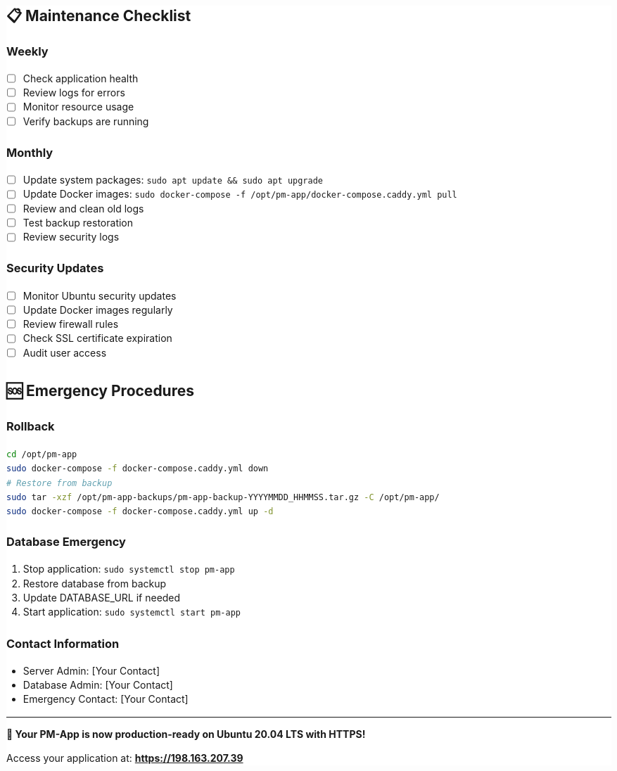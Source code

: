 ## 📋 Maintenance Checklist

### Weekly
- [ ] Check application health
- [ ] Review logs for errors
- [ ] Monitor resource usage
- [ ] Verify backups are running

### Monthly
- [ ] Update system packages: `sudo apt update && sudo apt upgrade`
- [ ] Update Docker images: `sudo docker-compose -f /opt/pm-app/docker-compose.caddy.yml pull`
- [ ] Review and clean old logs
- [ ] Test backup restoration
- [ ] Review security logs

### Security Updates
- [ ] Monitor Ubuntu security updates
- [ ] Update Docker images regularly
- [ ] Review firewall rules
- [ ] Check SSL certificate expiration
- [ ] Audit user access

## 🆘 Emergency Procedures

### Rollback
```bash
cd /opt/pm-app
sudo docker-compose -f docker-compose.caddy.yml down
# Restore from backup
sudo tar -xzf /opt/pm-app-backups/pm-app-backup-YYYYMMDD_HHMMSS.tar.gz -C /opt/pm-app/
sudo docker-compose -f docker-compose.caddy.yml up -d
```

### Database Emergency
1. Stop application: `sudo systemctl stop pm-app`
2. Restore database from backup
3. Update DATABASE_URL if needed
4. Start application: `sudo systemctl start pm-app`

### Contact Information
- Server Admin: [Your Contact]
- Database Admin: [Your Contact]
- Emergency Contact: [Your Contact]

---

**🎉 Your PM-App is now production-ready on Ubuntu 20.04 LTS with HTTPS!**

Access your application at: **https://198.163.207.39**
